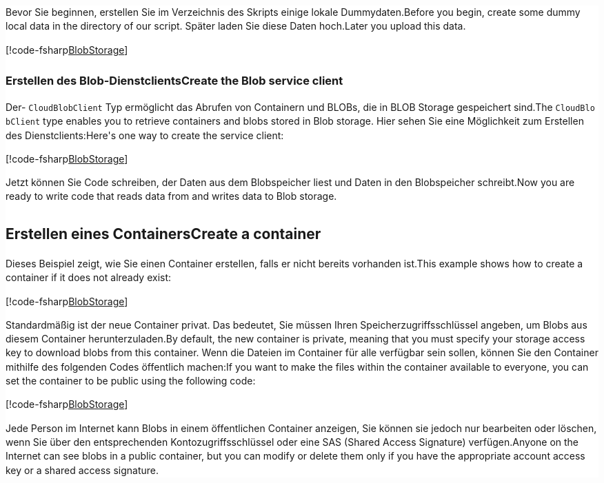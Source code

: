 <span data-ttu-id="4cc0a-137">Bevor Sie beginnen, erstellen Sie im Verzeichnis des Skripts einige lokale Dummydaten.</span><span class="sxs-lookup"><span data-stu-id="4cc0a-137">Before you begin, create some dummy local data in the directory of our script.</span></span> <span data-ttu-id="4cc0a-138">Später laden Sie diese Daten hoch.</span><span class="sxs-lookup"><span data-stu-id="4cc0a-138">Later you upload this data.</span></span>

[!code-fsharp[BlobStorage](~/samples/snippets/fsharp/azure/blob-storage.fsx#L28-L30)]

### <a name="create-the-blob-service-client"></a><span data-ttu-id="4cc0a-139">Erstellen des Blob-Dienstclients</span><span class="sxs-lookup"><span data-stu-id="4cc0a-139">Create the Blob service client</span></span>

<span data-ttu-id="4cc0a-140">Der- `CloudBlobClient` Typ ermöglicht das Abrufen von Containern und BLOBs, die in BLOB Storage gespeichert sind.</span><span class="sxs-lookup"><span data-stu-id="4cc0a-140">The `CloudBlobClient` type enables you to retrieve containers and blobs stored in Blob storage.</span></span> <span data-ttu-id="4cc0a-141">Hier sehen Sie eine Möglichkeit zum Erstellen des Dienstclients:</span><span class="sxs-lookup"><span data-stu-id="4cc0a-141">Here's one way to create the service client:</span></span>

[!code-fsharp[BlobStorage](~/samples/snippets/fsharp/azure/blob-storage.fsx#L36-L36)]

<span data-ttu-id="4cc0a-142">Jetzt können Sie Code schreiben, der Daten aus dem Blobspeicher liest und Daten in den Blobspeicher schreibt.</span><span class="sxs-lookup"><span data-stu-id="4cc0a-142">Now you are ready to write code that reads data from and writes data to Blob storage.</span></span>

## <a name="create-a-container"></a><span data-ttu-id="4cc0a-143">Erstellen eines Containers</span><span class="sxs-lookup"><span data-stu-id="4cc0a-143">Create a container</span></span>

<span data-ttu-id="4cc0a-144">Dieses Beispiel zeigt, wie Sie einen Container erstellen, falls er nicht bereits vorhanden ist.</span><span class="sxs-lookup"><span data-stu-id="4cc0a-144">This example shows how to create a container if it does not already exist:</span></span>

[!code-fsharp[BlobStorage](~/samples/snippets/fsharp/azure/blob-storage.fsx#L42-L46)]

<span data-ttu-id="4cc0a-145">Standardmäßig ist der neue Container privat. Das bedeutet, Sie müssen Ihren Speicherzugriffsschlüssel angeben, um Blobs aus diesem Container herunterzuladen.</span><span class="sxs-lookup"><span data-stu-id="4cc0a-145">By default, the new container is private, meaning that you must specify your storage access key to download blobs from this container.</span></span> <span data-ttu-id="4cc0a-146">Wenn die Dateien im Container für alle verfügbar sein sollen, können Sie den Container mithilfe des folgenden Codes öffentlich machen:</span><span class="sxs-lookup"><span data-stu-id="4cc0a-146">If you want to make the files within the container available to everyone, you can set the container to be public using the following code:</span></span>

[!code-fsharp[BlobStorage](~/samples/snippets/fsharp/azure/blob-storage.fsx#L48-L49)]

<span data-ttu-id="4cc0a-147">Jede Person im Internet kann Blobs in einem öffentlichen Container anzeigen, Sie können sie jedoch nur bearbeiten oder löschen, wenn Sie über den entsprechenden Kontozugriffsschlüssel oder eine SAS (Shared Access Signature) verfügen.</span><span class="sxs-lookup"><span data-stu-id="4cc0a-147">Anyone on the Internet can see blobs in a public container, but you can modify or delete them only if you have the appropriate account access key or a shared access signature.</span></span>
